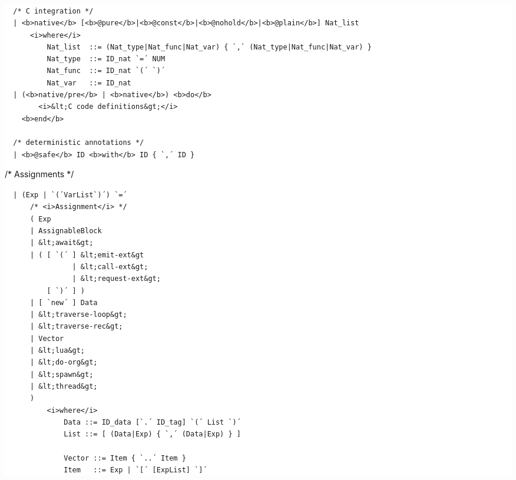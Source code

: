       /* C integration */
      | <b>native</b> [<b>@pure</b>|<b>@const</b>|<b>@nohold</b>|<b>@plain</b>] Nat_list
          <i>where</i>
              Nat_list  ::= (Nat_type|Nat_func|Nat_var) { `,` (Nat_type|Nat_func|Nat_var) }
              Nat_type  ::= ID_nat `=´ NUM
              Nat_func  ::= ID_nat `(´ `)´
              Nat_var   ::= ID_nat
      | (<b>native/pre</b> | <b>native</b>) <b>do</b>
            <i>&lt;C code definitions&gt;</i>
        <b>end</b>

      /* deterministic annotations */
      | <b>@safe</b> ID <b>with</b> ID { `,´ ID }

  /* Assignments */

      | (Exp | `(´VarList`)´) `=´
          /* <i>Assignment</i> */
          ( Exp
          | AssignableBlock
          | &lt;await&gt;
          | ( [ `(´ ] &lt;emit-ext&gt
                    | &lt;call-ext&gt;
                    | &lt;request-ext&gt;
              [ `)´ ] )
          | [ `new´ ] Data
          | &lt;traverse-loop&gt;
          | &lt;traverse-rec&gt;
          | Vector
          | &lt;lua&gt;
          | &lt;do-org&gt;
          | &lt;spawn&gt;
          | &lt;thread&gt;
          )
              <i>where</i>
                  Data ::= ID_data [`.´ ID_tag] `(´ List `)´
                  List ::= [ (Data|Exp) { `,´ (Data|Exp) } ]

                  Vector ::= Item { `..´ Item }
                  Item   ::= Exp | `[´ [ExpList] `]´
